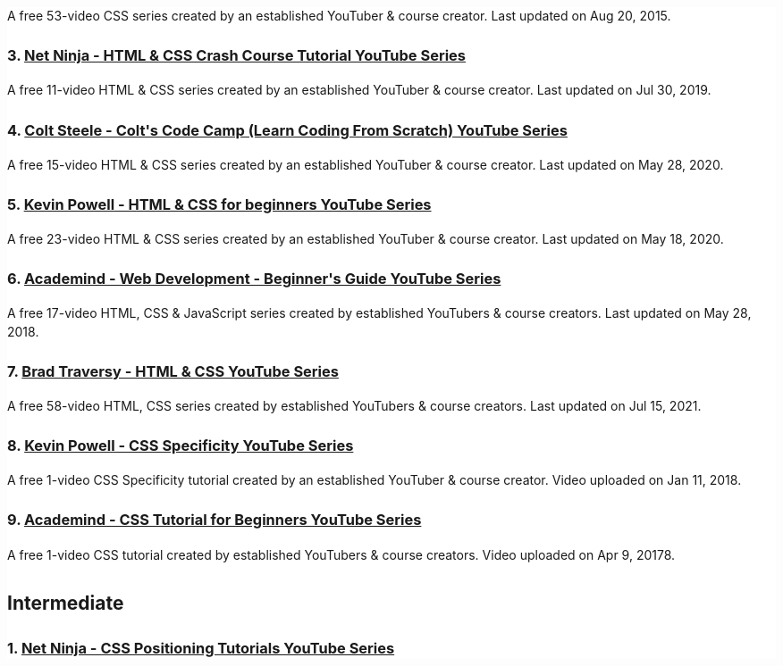 A free 53-video CSS series created by an established YouTuber & course creator. Last updated on Aug 20, 2015.

### 3. [Net Ninja - HTML & CSS Crash Course Tutorial YouTube Series](https://www.youtube.com/playlist?list=PL4cUxeGkcC9ivBf_eKCPIAYXWzLlPAm6G)

A free 11-video HTML & CSS series created by an established YouTuber & course creator. Last updated on Jul 30, 2019.
### 4. [Colt Steele - Colt's Code Camp (Learn Coding From Scratch) YouTube Series](https://www.youtube.com/playlist?list=PLblA84xge2_xNtaFnZhefjFbnDrpySKD3)

A free 15-video HTML & CSS series created by an established YouTuber & course creator. Last updated on May 28, 2020.
### 5. [Kevin Powell - HTML & CSS for beginners YouTube Series](https://www.youtube.com/playlist?list=PL4-IK0AVhVjM0xE0K2uZRvsM7LkIhsPT-)

A free 23-video HTML & CSS series created by an established YouTuber & course creator. Last updated on May 18, 2020.
### 6. [Academind - Web Development - Beginner's Guide YouTube Series](https://www.youtube.com/playlist?list=PL55RiY5tL51rv_vo3TM3Byu71RYchX_l_)

A free 17-video HTML, CSS & JavaScript series created by established YouTubers & course creators. Last updated on May 28, 2018.
### 7. [Brad Traversy - HTML & CSS YouTube Series](https://www.youtube.com/playlist?list=PLillGF-RfqbZTASqIqdvm1R5mLrQq79CU)

A free 58-video HTML, CSS series created by established YouTubers & course creators. Last updated on Jul 15, 2021.
### 8. [Kevin Powell - CSS Specificity YouTube Series](https://www.youtube.com/watch?v=c0kfcP_nD9E)

A free 1-video CSS Specificity tutorial created by an established YouTuber & course creator. Video uploaded on Jan 11, 2018.

### 9. [Academind - CSS Tutorial for Beginners YouTube Series](https://www.youtube.com/watch?v=siKKg8Y_tQY)

A free 1-video CSS tutorial created by established YouTubers & course creators. Video uploaded on Apr 9, 20178.

## Intermediate

### 1. [Net Ninja - CSS Positioning Tutorials YouTube Series](https://www.youtube.com/playlist?list=PL4cUxeGkcC9hudKGi5o5UiWuTAGbxiLTh)
